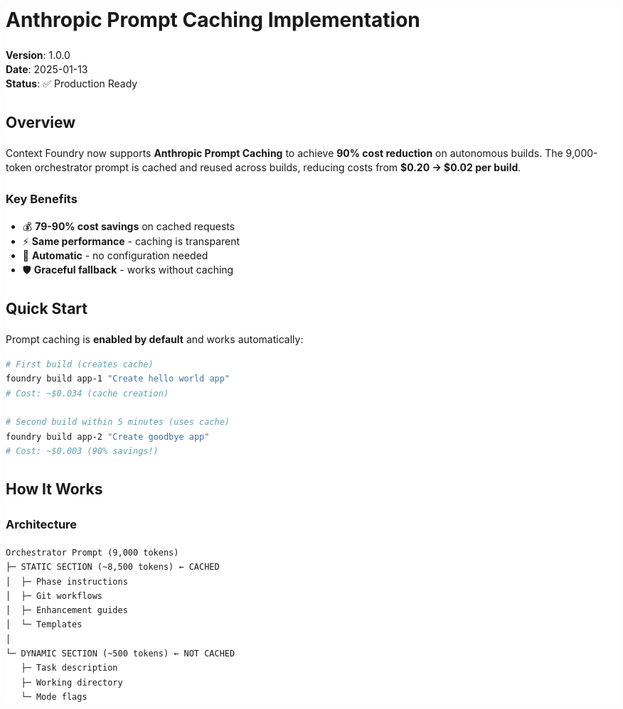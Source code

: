 # Anthropic Prompt Caching Implementation

**Version**: 1.0.0  
**Date**: 2025-01-13  
**Status**: ✅ Production Ready

## Overview

Context Foundry now supports **Anthropic Prompt Caching** to achieve **90% cost reduction** on autonomous builds. The 9,000-token orchestrator prompt is cached and reused across builds, reducing costs from **$0.20 → $0.02 per build**.

### Key Benefits
- 💰 **79-90% cost savings** on cached requests
- ⚡ **Same performance** - caching is transparent
- 🔄 **Automatic** - no configuration needed
- 🛡️ **Graceful fallback** - works without caching

## Quick Start

Prompt caching is **enabled by default** and works automatically:

```bash
# First build (creates cache)
foundry build app-1 "Create hello world app"
# Cost: ~$0.034 (cache creation)

# Second build within 5 minutes (uses cache)
foundry build app-2 "Create goodbye app"  
# Cost: ~$0.003 (90% savings!)
```

## How It Works

### Architecture

```
Orchestrator Prompt (9,000 tokens)
├─ STATIC SECTION (~8,500 tokens) ← CACHED
│  ├─ Phase instructions
│  ├─ Git workflows
│  ├─ Enhancement guides
│  └─ Templates
│
└─ DYNAMIC SECTION (~500 tokens) ← NOT CACHED
   ├─ Task description
   ├─ Working directory
   └─ Mode flags
```
